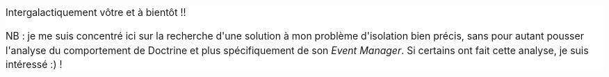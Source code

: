 Intergalactiquement vôtre et à bientôt !!

NB : je me suis concentré ici sur la recherche d'une solution à mon problème d'isolation bien précis, sans pour autant pousser l'analyse du comportement de Doctrine et plus spécifiquement de son *Event Manager*. Si certains ont fait cette analyse, je suis intéressé :) !
